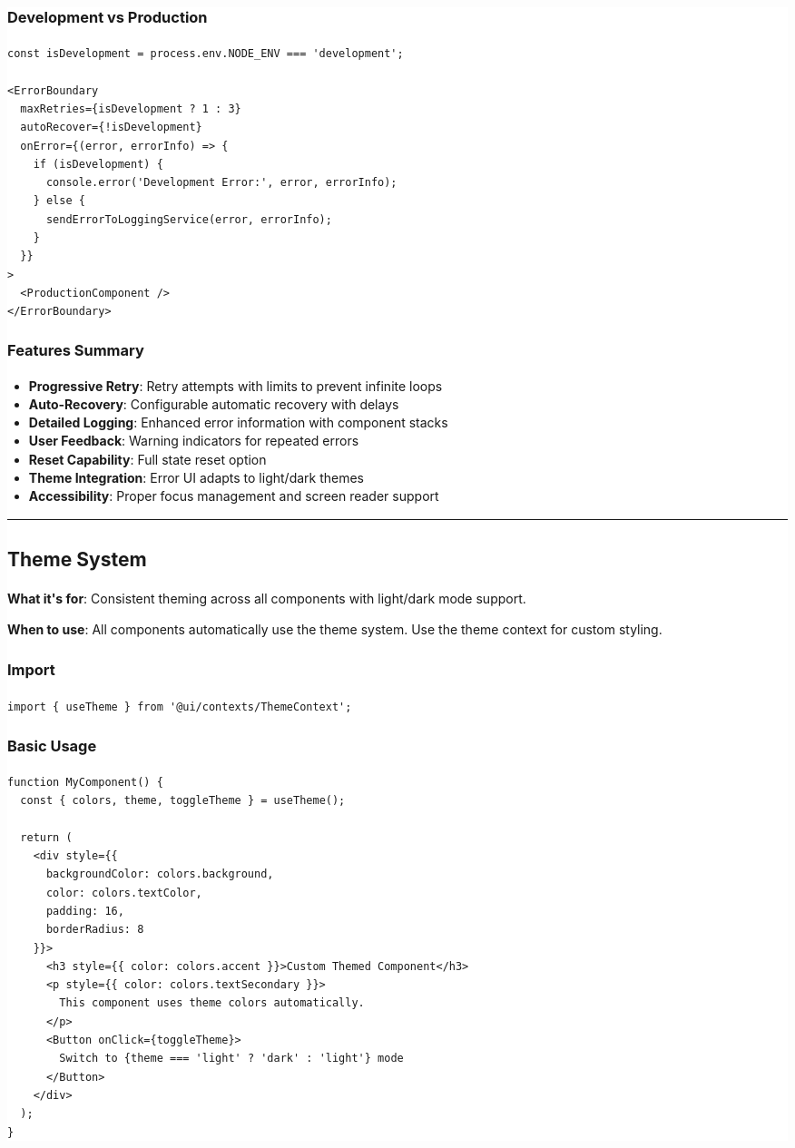 ### Development vs Production
```tsx
const isDevelopment = process.env.NODE_ENV === 'development';

<ErrorBoundary
  maxRetries={isDevelopment ? 1 : 3}
  autoRecover={!isDevelopment}
  onError={(error, errorInfo) => {
    if (isDevelopment) {
      console.error('Development Error:', error, errorInfo);
    } else {
      sendErrorToLoggingService(error, errorInfo);
    }
  }}
>
  <ProductionComponent />
</ErrorBoundary>
```

### Features Summary
- **Progressive Retry**: Retry attempts with limits to prevent infinite loops
- **Auto-Recovery**: Configurable automatic recovery with delays
- **Detailed Logging**: Enhanced error information with component stacks
- **User Feedback**: Warning indicators for repeated errors
- **Reset Capability**: Full state reset option
- **Theme Integration**: Error UI adapts to light/dark themes
- **Accessibility**: Proper focus management and screen reader support

---

## Theme System

**What it's for**: Consistent theming across all components with light/dark mode support.

**When to use**: All components automatically use the theme system. Use the theme context for custom styling.

### Import
```tsx
import { useTheme } from '@ui/contexts/ThemeContext';
```

### Basic Usage
```tsx
function MyComponent() {
  const { colors, theme, toggleTheme } = useTheme();

  return (
    <div style={{
      backgroundColor: colors.background,
      color: colors.textColor,
      padding: 16,
      borderRadius: 8
    }}>
      <h3 style={{ color: colors.accent }}>Custom Themed Component</h3>
      <p style={{ color: colors.textSecondary }}>
        This component uses theme colors automatically.
      </p>
      <Button onClick={toggleTheme}>
        Switch to {theme === 'light' ? 'dark' : 'light'} mode
      </Button>
    </div>
  );
}
```